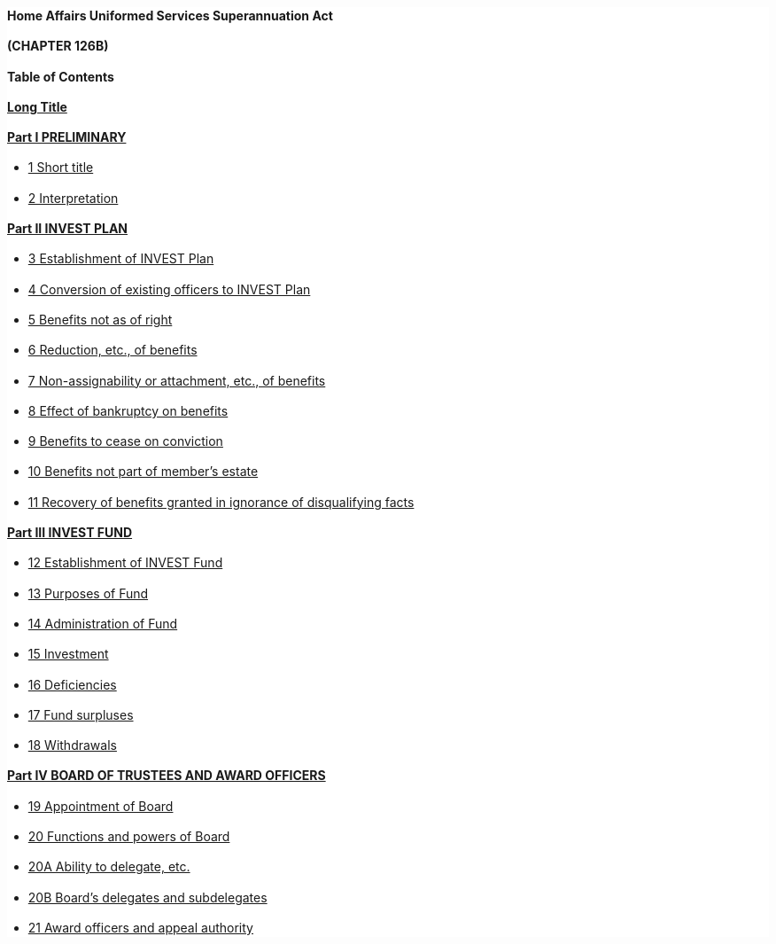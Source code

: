 **Home Affairs Uniformed Services Superannuation Act**

**(CHAPTER 126B)**

**Table of Contents**

[**Long Title**](#Home-Affairs-Uniformed-Services-Superannuation-Act)

[**Part I PRELIMINARY**](#Part-I)

- [1 Short title](#Short-title)

- [2 Interpretation](#Interpretation)

[**Part II INVEST PLAN**](#Part-II)

- [3 Establishment of INVEST Plan](#Establishment-of-INVEST-Plan)

- [4 Conversion of existing officers to INVEST Plan](#Conversion-of-existing-officers-to-INVEST-Plan)

- [5 Benefits not as of right](#Benefits-not-as-of-right)

- [6 Reduction, etc., of benefits](#Reduction-etc-of-benefits)

- [7 Non-assignability or attachment, etc., of benefits](#Non-assignability-or-attachment-etc-of-benefits)

- [8 Effect of bankruptcy on benefits](#Effect-of-bankruptcy-on-benefits)

- [9 Benefits to cease on conviction](#Benefits-to-cease-on-conviction)

- [10 Benefits not part of member’s estate](#Benefits-not-part-of-member’s-estate)

- [11 Recovery of benefits granted in ignorance of disqualifying facts](#Recovery-of-benefits-granted-in-ignorance-of-disqualifying-facts)

[**Part III INVEST FUND**](#Part-III)

- [12 Establishment of INVEST Fund](#Establishment-of-INVEST-Fund)

- [13 Purposes of Fund](#Purposes-of-Fund)

- [14 Administration of Fund](#Administration-of-Fund)

- [15 Investment](#Investment)

- [16 Deficiencies](#Deficiencies)

- [17 Fund surpluses](#Fund-surpluses)

- [18 Withdrawals](#Withdrawals)

[**Part IV BOARD OF TRUSTEES AND AWARD OFFICERS**](#Part-IV)

- [19 Appointment of Board](#Appointment-of-Board)

- [20 Functions and powers of Board](#Functions-and-powers-of-Board)

- [20A Ability to delegate, etc.](#Ability-to-delegate-etc)

- [20B Board’s delegates and subdelegates](#Board’s-delegates-and-subdelegates)

- [21 Award officers and appeal authority](#Award-officers-and-appeal-authority)
